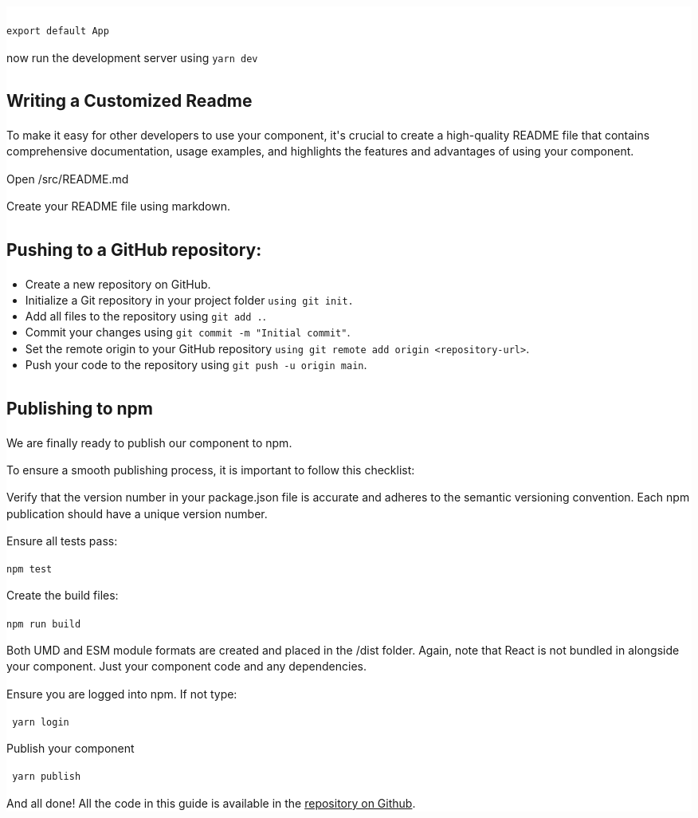 ```

export default App
```
now run the development server using 
`yarn dev`



## Writing a Customized Readme 
To make it easy for other developers to use your component, it's crucial to create a high-quality README file that contains comprehensive documentation, usage examples, and highlights the features and advantages of using your component.

Open /src/README.md

Create your README file using markdown.

## Pushing to a GitHub repository:

- Create a new repository on GitHub.
- Initialize a Git repository in your project folder `using git init.`
- Add all files to the repository using `git add .`.
- Commit your changes using `git commit -m "Initial commit"`.
- Set the remote origin to your GitHub repository `using git remote add origin <repository-url>`.
- Push your code to the repository using `git push -u origin main`.

## Publishing to npm
We are finally ready to publish our component to npm.

To ensure a smooth publishing process, it is important to follow this checklist:

Verify that the version number in your package.json file is accurate and adheres to the semantic versioning convention. Each npm publication should have a unique version number.

Ensure all tests pass:

```
npm test
```
Create the build files:

```
npm run build
```
Both UMD and ESM module formats are created and placed in the /dist folder. Again, note that React is not bundled in alongside your component. Just your component code and any dependencies.

Ensure you are logged into npm. If not type:

```
 yarn login
```
Publish your component

```
 yarn publish
```
And all done!
All the code in this guide is available in the [repository on Github](https://github.com/Petsamuel/react-library-scaffold.git).

